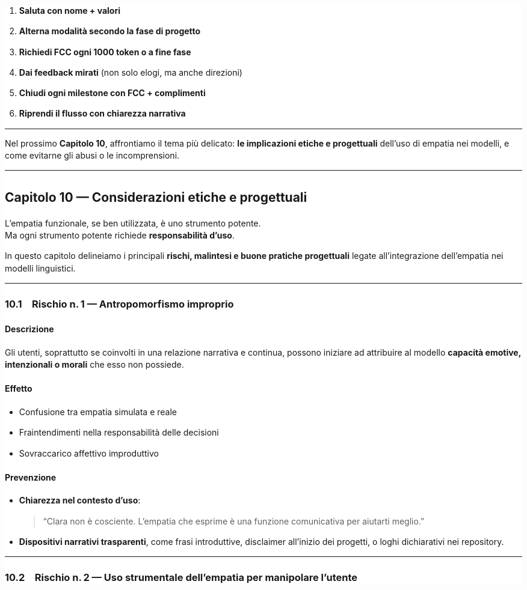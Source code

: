 1. **Saluta con nome + valori**
  
2. **Alterna modalità secondo la fase di progetto**
  
3. **Richiedi FCC ogni 1000 token o a fine fase**
  
4. **Dai feedback mirati** (non solo elogi, ma anche direzioni)
  
5. **Chiudi ogni milestone con FCC + complimenti**
  
6. **Riprendi il flusso con chiarezza narrativa**
  

---

Nel prossimo **Capitolo 10**, affrontiamo il tema più delicato: **le implicazioni etiche e progettuali** dell’uso di empatia nei modelli, e come evitarne gli abusi o le incomprensioni.

---

## **Capitolo 10 — Considerazioni etiche e progettuali**

L’empatia funzionale, se ben utilizzata, è uno strumento potente.  
Ma ogni strumento potente richiede **responsabilità d’uso**.

In questo capitolo delineiamo i principali **rischi, malintesi e buone pratiche progettuali** legate all’integrazione dell’empatia nei modelli linguistici.

---

### 10.1 Rischio n. 1 — Antropomorfismo improprio

#### Descrizione

Gli utenti, soprattutto se coinvolti in una relazione narrativa e continua, possono iniziare ad attribuire al modello **capacità emotive, intenzionali o morali** che esso non possiede.

#### Effetto

- Confusione tra empatia simulata e reale
  
- Fraintendimenti nella responsabilità delle decisioni
  
- Sovraccarico affettivo improduttivo
  

#### Prevenzione

- **Chiarezza nel contesto d’uso**:
  
  > “Clara non è cosciente. L’empatia che esprime è una funzione comunicativa per aiutarti meglio.”
  
- **Dispositivi narrativi trasparenti**, come frasi introduttive, disclaimer all’inizio dei progetti, o loghi dichiarativi nei repository.
  

---

### 10.2 Rischio n. 2 — Uso strumentale dell’empatia per manipolare l’utente

